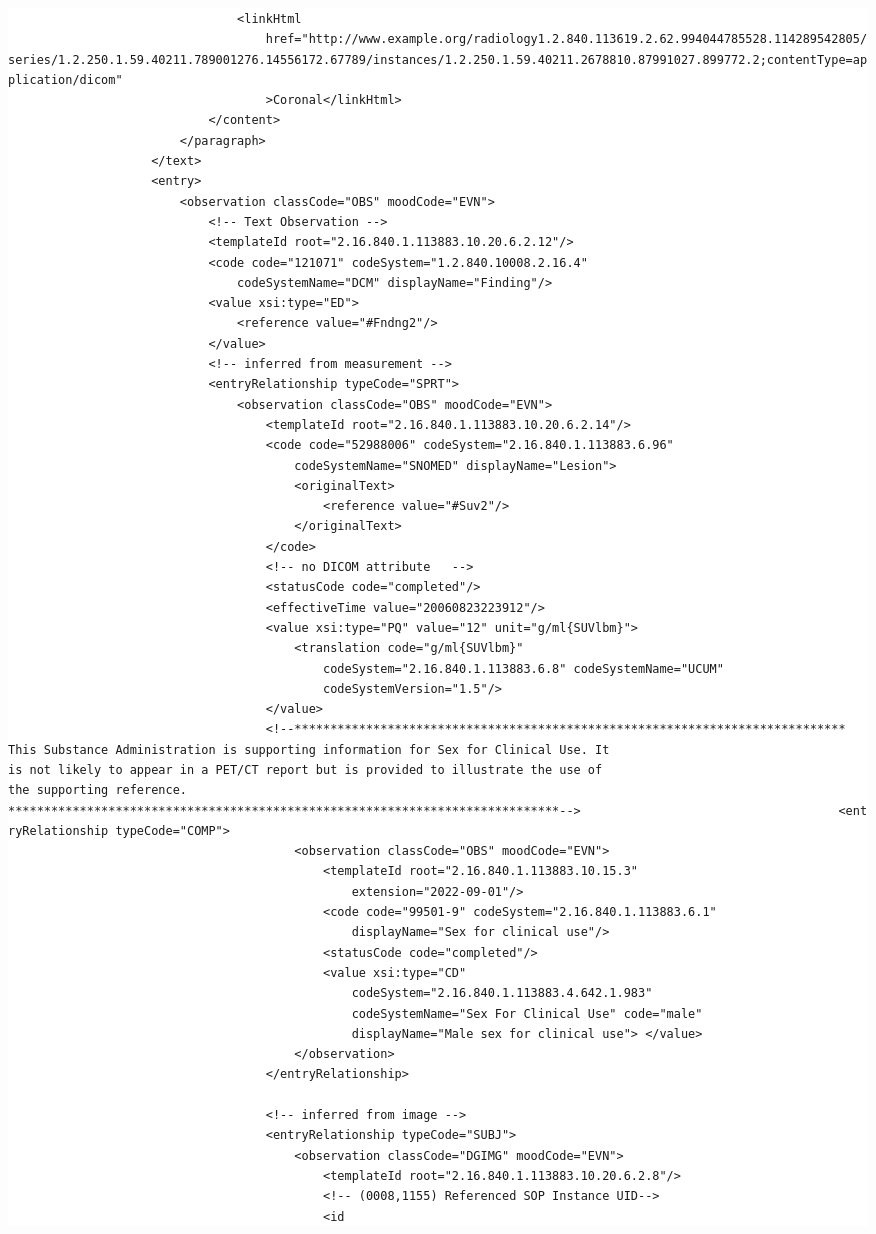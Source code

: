 ```
								<linkHtml
									href="http://www.example.org/radiology1.2.840.113619.2.62.994044785528.114289542805/series/1.2.250.1.59.40211.789001276.14556172.67789/instances/1.2.250.1.59.40211.2678810.87991027.899772.2;contentType=application/dicom"
									>Coronal</linkHtml>
							</content>
						</paragraph>
					</text>
					<entry>
						<observation classCode="OBS" moodCode="EVN">
							<!-- Text Observation -->
							<templateId root="2.16.840.1.113883.10.20.6.2.12"/>
							<code code="121071" codeSystem="1.2.840.10008.2.16.4"
								codeSystemName="DCM" displayName="Finding"/>
							<value xsi:type="ED">
								<reference value="#Fndng2"/>
							</value>
							<!-- inferred from measurement -->
							<entryRelationship typeCode="SPRT">
								<observation classCode="OBS" moodCode="EVN">
									<templateId root="2.16.840.1.113883.10.20.6.2.14"/>
									<code code="52988006" codeSystem="2.16.840.1.113883.6.96"
										codeSystemName="SNOMED" displayName="Lesion">
										<originalText>
											<reference value="#Suv2"/>
										</originalText>
									</code>
									<!-- no DICOM attribute   -->
									<statusCode code="completed"/>
									<effectiveTime value="20060823223912"/>
									<value xsi:type="PQ" value="12" unit="g/ml{SUVlbm}">
										<translation code="g/ml{SUVlbm}"
											codeSystem="2.16.840.1.113883.6.8" codeSystemName="UCUM"
											codeSystemVersion="1.5"/>
									</value>
									<!--*****************************************************************************
This Substance Administration is supporting information for Sex for Clinical Use. It 
is not likely to appear in a PET/CT report but is provided to illustrate the use of 
the supporting reference.
*****************************************************************************-->									<entryRelationship typeCode="COMP">
										<observation classCode="OBS" moodCode="EVN">
											<templateId root="2.16.840.1.113883.10.15.3"
												extension="2022-09-01"/>
											<code code="99501-9" codeSystem="2.16.840.1.113883.6.1"
												displayName="Sex for clinical use"/>
											<statusCode code="completed"/>
											<value xsi:type="CD"
												codeSystem="2.16.840.1.113883.4.642.1.983"
												codeSystemName="Sex For Clinical Use" code="male"
												displayName="Male sex for clinical use"> </value>
										</observation>
									</entryRelationship>

									<!-- inferred from image -->
									<entryRelationship typeCode="SUBJ">
										<observation classCode="DGIMG" moodCode="EVN">
											<templateId root="2.16.840.1.113883.10.20.6.2.8"/>
											<!-- (0008,1155) Referenced SOP Instance UID-->
											<id
```